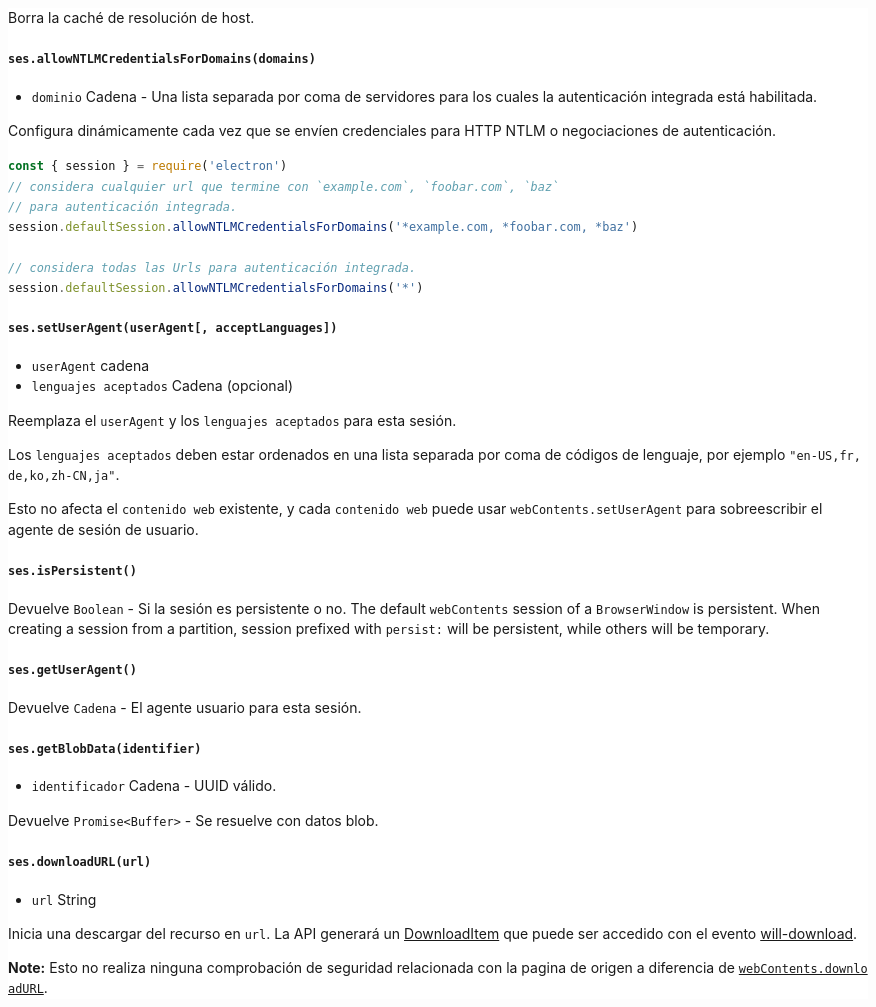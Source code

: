 Borra la caché de resolución de host.

#### `ses.allowNTLMCredentialsForDomains(domains)`

* `dominio` Cadena - Una lista separada por coma de servidores para los cuales la autenticación integrada está habilitada.

Configura dinámicamente cada vez que se envíen credenciales para HTTP NTLM o negociaciones de autenticación.

```javascript
const { session } = require('electron')
// considera cualquier url que termine con `example.com`, `foobar.com`, `baz`
// para autenticación integrada.
session.defaultSession.allowNTLMCredentialsForDomains('*example.com, *foobar.com, *baz')

// considera todas las Urls para autenticación integrada.
session.defaultSession.allowNTLMCredentialsForDomains('*')
```

#### `ses.setUserAgent(userAgent[, acceptLanguages])`

* `userAgent` cadena
* `lenguajes aceptados` Cadena (opcional)

Reemplaza el `userAgent` y los `lenguajes aceptados` para esta sesión.

Los `lenguajes aceptados` deben estar ordenados en una lista separada por coma de códigos de lenguaje, por ejemplo `"en-US,fr,de,ko,zh-CN,ja"`.

Esto no afecta el `contenido web` existente, y cada `contenido web` puede usar `webContents.setUserAgent` para sobreescribir el agente de sesión de usuario.

#### `ses.isPersistent()`

Devuelve `Boolean` - Si la sesión es persistente o no. The default `webContents` session of a `BrowserWindow` is persistent. When creating a session from a partition, session prefixed with `persist:` will be persistent, while others will be temporary.

#### `ses.getUserAgent()`

Devuelve `Cadena` - El agente usuario para esta sesión.

#### `ses.getBlobData(identifier)`

* `identificador` Cadena - UUID válido.

Devuelve `Promise<Buffer>` - Se resuelve con datos blob.

#### `ses.downloadURL(url)`

* `url` String

Inicia una descargar del recurso en `url`. La API generará un [DownloadItem](download-item.md) que puede ser accedido con el evento [will-download](#event-will-download).

**Note:** Esto no realiza ninguna comprobación de seguridad relacionada con la pagina de origen a diferencia de [`webContents.downloadURL`](web-contents.md#contentsdownloadurlurl).
